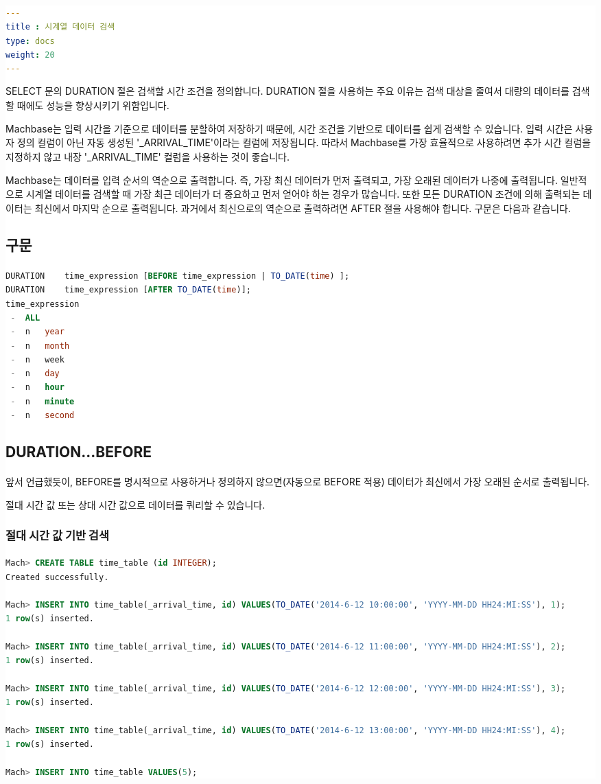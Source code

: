 ```yaml
---
title : 시계열 데이터 검색
type: docs
weight: 20
---
```


SELECT 문의 DURATION 절은 검색할 시간 조건을 정의합니다. DURATION 절을 사용하는 주요 이유는 검색 대상을 줄여서 대량의 데이터를 검색할 때에도 성능을 향상시키기 위함입니다.

Machbase는 입력 시간을 기준으로 데이터를 분할하여 저장하기 때문에, 시간 조건을 기반으로 데이터를 쉽게 검색할 수 있습니다. 입력 시간은 사용자 정의 컬럼이 아닌 자동 생성된 '_ARRIVAL_TIME'이라는 컬럼에 저장됩니다. 따라서 Machbase를 가장 효율적으로 사용하려면 추가 시간 컬럼을 지정하지 않고 내장 '_ARRIVAL_TIME' 컬럼을 사용하는 것이 좋습니다.

Machbase는 데이터를 입력 순서의 역순으로 출력합니다. 즉, 가장 최신 데이터가 먼저 출력되고, 가장 오래된 데이터가 나중에 출력됩니다. 일반적으로 시계열 데이터를 검색할 때 가장 최근 데이터가 더 중요하고 먼저 얻어야 하는 경우가 많습니다. 또한 모든 DURATION 조건에 의해 출력되는 데이터는 최신에서 마지막 순으로 출력됩니다. 과거에서 최신으로의 역순으로 출력하려면 AFTER 절을 사용해야 합니다. 구문은 다음과 같습니다.


## 구문

```sql
DURATION    time_expression [BEFORE time_expression | TO_DATE(time) ];
DURATION    time_expression [AFTER TO_DATE(time)]; 
time_expression
 -  ALL
 -  n   year
 -  n   month
 -  n   week
 -  n   day
 -  n   hour   
 -  n   minute 
 -  n   second
```


## DURATION...BEFORE

앞서 언급했듯이, BEFORE를 명시적으로 사용하거나 정의하지 않으면(자동으로 BEFORE 적용) 데이터가 최신에서 가장 오래된 순서로 출력됩니다.

절대 시간 값 또는 상대 시간 값으로 데이터를 쿼리할 수 있습니다.

### 절대 시간 값 기반 검색

```sql
Mach> CREATE TABLE time_table (id INTEGER);
Created successfully.
 
Mach> INSERT INTO time_table(_arrival_time, id) VALUES(TO_DATE('2014-6-12 10:00:00', 'YYYY-MM-DD HH24:MI:SS'), 1);
1 row(s) inserted.
 
Mach> INSERT INTO time_table(_arrival_time, id) VALUES(TO_DATE('2014-6-12 11:00:00', 'YYYY-MM-DD HH24:MI:SS'), 2);
1 row(s) inserted.
 
Mach> INSERT INTO time_table(_arrival_time, id) VALUES(TO_DATE('2014-6-12 12:00:00', 'YYYY-MM-DD HH24:MI:SS'), 3);
1 row(s) inserted.
 
Mach> INSERT INTO time_table(_arrival_time, id) VALUES(TO_DATE('2014-6-12 13:00:00', 'YYYY-MM-DD HH24:MI:SS'), 4);
1 row(s) inserted.
 
Mach> INSERT INTO time_table VALUES(5);
```